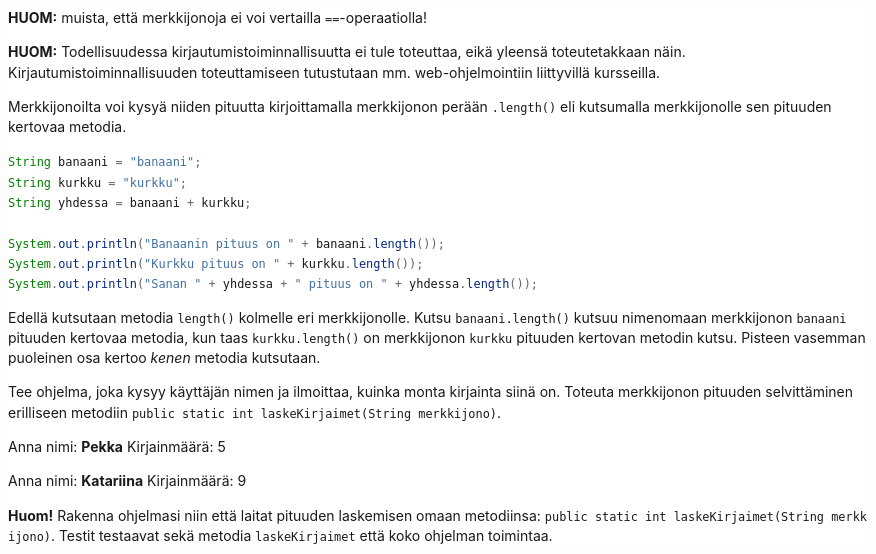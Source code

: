 </sample-output>


**HUOM:** muista, että merkkijonoja ei voi vertailla `==`-operaatiolla!


**HUOM:** Todellisuudessa kirjautumistoiminnallisuutta ei tule toteuttaa, eikä yleensä toteutetakkaan näin. Kirjautumistoiminnallisuuden toteuttamiseen tutustutaan mm. web-ohjelmointiin liittyvillä kursseilla.

</programming-exercise>


Merkkijonoilta voi kysyä niiden pituutta kirjoittamalla merkkijonon perään `.length()` eli kutsumalla merkkijonolle sen pituuden kertovaa metodia.


```java
String banaani = "banaani";
String kurkku = "kurkku";
String yhdessa = banaani + kurkku;

System.out.println("Banaanin pituus on " + banaani.length());
System.out.println("Kurkku pituus on " + kurkku.length());
System.out.println("Sanan " + yhdessa + " pituus on " + yhdessa.length());
```


Edellä kutsutaan metodia `length()` kolmelle eri merkkijonolle. Kutsu `banaani.length()` kutsuu nimenomaan merkkijonon `banaani` pituuden kertovaa metodia, kun taas `kurkku.length()` on merkkijonon `kurkku` pituuden kertovan metodin kutsu. Pisteen vasemman puoleinen osa kertoo _kenen_ metodia kutsutaan.


<programming-exercise name='Nimen pituus' tmcname='osa03-Osa03_26.NimenPituus'>


Tee ohjelma, joka kysyy käyttäjän nimen ja ilmoittaa, kuinka monta kirjainta siinä on. Toteuta merkkijonon pituuden selvittäminen erilliseen metodiin `public static int laskeKirjaimet(String merkkijono)`.


<sample-output>

Anna nimi: **Pekka**
Kirjainmäärä: 5

</sample-output>

<sample-output>

Anna nimi: **Katariina**
Kirjainmäärä: 9

</sample-output>

**Huom!** Rakenna ohjelmasi niin että laitat pituuden laskemisen omaan metodiinsa: `public static int laskeKirjaimet(String merkkijono)`. Testit testaavat sekä metodia `laskeKirjaimet` että koko ohjelman toimintaa.

</programming-exercise>

